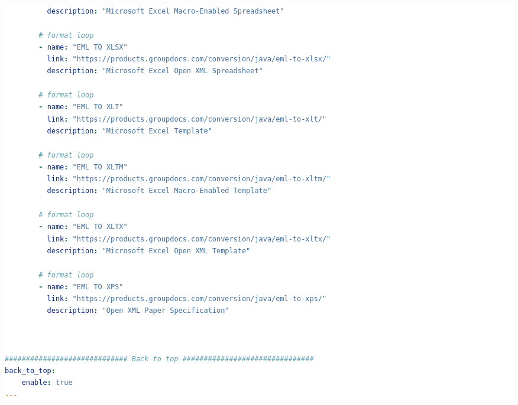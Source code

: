 ```yaml
          description: "Microsoft Excel Macro-Enabled Spreadsheet"

        # format loop
        - name: "EML TO XLSX"
          link: "https://products.groupdocs.com/conversion/java/eml-to-xlsx/"
          description: "Microsoft Excel Open XML Spreadsheet"

        # format loop
        - name: "EML TO XLT"
          link: "https://products.groupdocs.com/conversion/java/eml-to-xlt/"
          description: "Microsoft Excel Template"

        # format loop
        - name: "EML TO XLTM"
          link: "https://products.groupdocs.com/conversion/java/eml-to-xltm/"
          description: "Microsoft Excel Macro-Enabled Template"

        # format loop
        - name: "EML TO XLTX"
          link: "https://products.groupdocs.com/conversion/java/eml-to-xltx/"
          description: "Microsoft Excel Open XML Template"

        # format loop
        - name: "EML TO XPS"
          link: "https://products.groupdocs.com/conversion/java/eml-to-xps/"
          description: "Open XML Paper Specification"



############################# Back to top ###############################
back_to_top:
    enable: true
---
```

